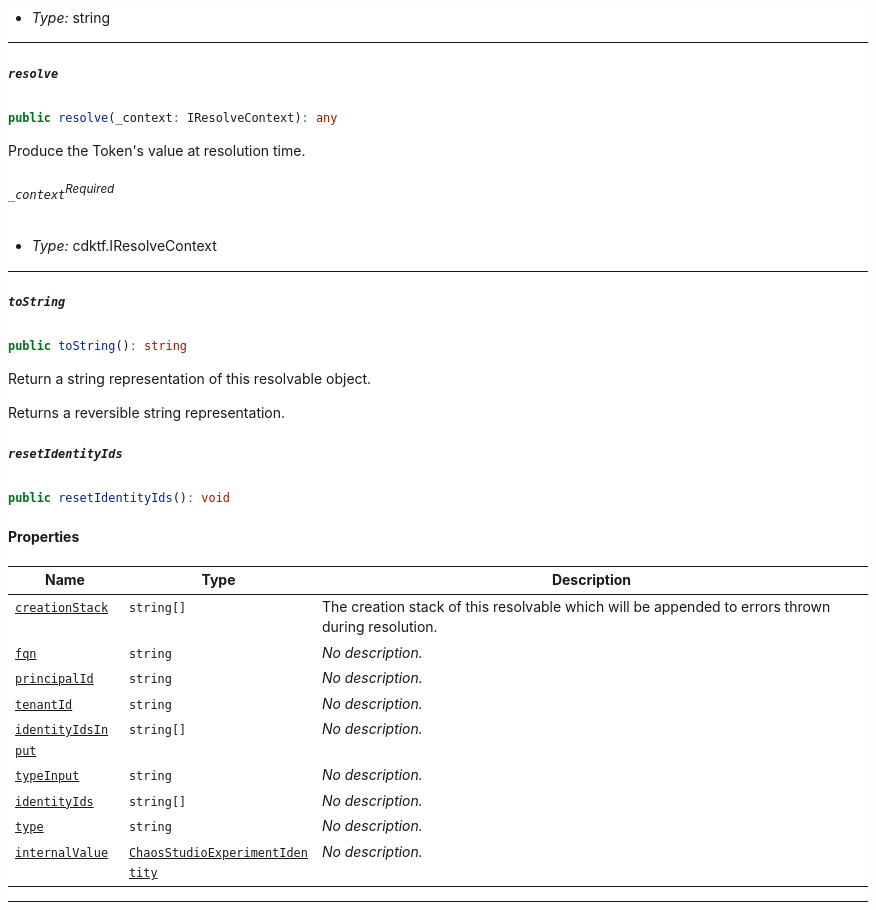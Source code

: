 - *Type:* string

---

##### `resolve` <a name="resolve" id="@cdktf/provider-azurerm.chaosStudioExperiment.ChaosStudioExperimentIdentityOutputReference.resolve"></a>

```typescript
public resolve(_context: IResolveContext): any
```

Produce the Token's value at resolution time.

###### `_context`<sup>Required</sup> <a name="_context" id="@cdktf/provider-azurerm.chaosStudioExperiment.ChaosStudioExperimentIdentityOutputReference.resolve.parameter._context"></a>

- *Type:* cdktf.IResolveContext

---

##### `toString` <a name="toString" id="@cdktf/provider-azurerm.chaosStudioExperiment.ChaosStudioExperimentIdentityOutputReference.toString"></a>

```typescript
public toString(): string
```

Return a string representation of this resolvable object.

Returns a reversible string representation.

##### `resetIdentityIds` <a name="resetIdentityIds" id="@cdktf/provider-azurerm.chaosStudioExperiment.ChaosStudioExperimentIdentityOutputReference.resetIdentityIds"></a>

```typescript
public resetIdentityIds(): void
```


#### Properties <a name="Properties" id="Properties"></a>

| **Name** | **Type** | **Description** |
| --- | --- | --- |
| <code><a href="#@cdktf/provider-azurerm.chaosStudioExperiment.ChaosStudioExperimentIdentityOutputReference.property.creationStack">creationStack</a></code> | <code>string[]</code> | The creation stack of this resolvable which will be appended to errors thrown during resolution. |
| <code><a href="#@cdktf/provider-azurerm.chaosStudioExperiment.ChaosStudioExperimentIdentityOutputReference.property.fqn">fqn</a></code> | <code>string</code> | *No description.* |
| <code><a href="#@cdktf/provider-azurerm.chaosStudioExperiment.ChaosStudioExperimentIdentityOutputReference.property.principalId">principalId</a></code> | <code>string</code> | *No description.* |
| <code><a href="#@cdktf/provider-azurerm.chaosStudioExperiment.ChaosStudioExperimentIdentityOutputReference.property.tenantId">tenantId</a></code> | <code>string</code> | *No description.* |
| <code><a href="#@cdktf/provider-azurerm.chaosStudioExperiment.ChaosStudioExperimentIdentityOutputReference.property.identityIdsInput">identityIdsInput</a></code> | <code>string[]</code> | *No description.* |
| <code><a href="#@cdktf/provider-azurerm.chaosStudioExperiment.ChaosStudioExperimentIdentityOutputReference.property.typeInput">typeInput</a></code> | <code>string</code> | *No description.* |
| <code><a href="#@cdktf/provider-azurerm.chaosStudioExperiment.ChaosStudioExperimentIdentityOutputReference.property.identityIds">identityIds</a></code> | <code>string[]</code> | *No description.* |
| <code><a href="#@cdktf/provider-azurerm.chaosStudioExperiment.ChaosStudioExperimentIdentityOutputReference.property.type">type</a></code> | <code>string</code> | *No description.* |
| <code><a href="#@cdktf/provider-azurerm.chaosStudioExperiment.ChaosStudioExperimentIdentityOutputReference.property.internalValue">internalValue</a></code> | <code><a href="#@cdktf/provider-azurerm.chaosStudioExperiment.ChaosStudioExperimentIdentity">ChaosStudioExperimentIdentity</a></code> | *No description.* |

---